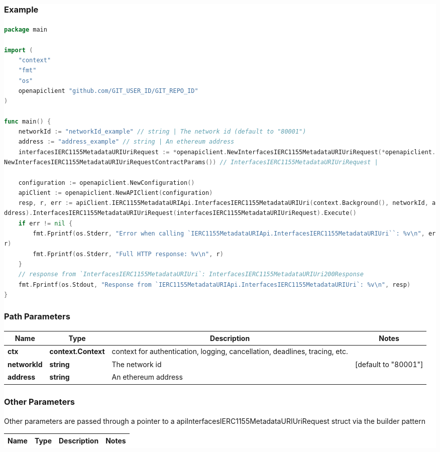 ### Example

```go
package main

import (
    "context"
    "fmt"
    "os"
    openapiclient "github.com/GIT_USER_ID/GIT_REPO_ID"
)

func main() {
    networkId := "networkId_example" // string | The network id (default to "80001")
    address := "address_example" // string | An ethereum address
    interfacesIERC1155MetadataURIUriRequest := *openapiclient.NewInterfacesIERC1155MetadataURIUriRequest(*openapiclient.NewInterfacesIERC1155MetadataURIUriRequestContractParams()) // InterfacesIERC1155MetadataURIUriRequest | 

    configuration := openapiclient.NewConfiguration()
    apiClient := openapiclient.NewAPIClient(configuration)
    resp, r, err := apiClient.IERC1155MetadataURIApi.InterfacesIERC1155MetadataURIUri(context.Background(), networkId, address).InterfacesIERC1155MetadataURIUriRequest(interfacesIERC1155MetadataURIUriRequest).Execute()
    if err != nil {
        fmt.Fprintf(os.Stderr, "Error when calling `IERC1155MetadataURIApi.InterfacesIERC1155MetadataURIUri``: %v\n", err)
        fmt.Fprintf(os.Stderr, "Full HTTP response: %v\n", r)
    }
    // response from `InterfacesIERC1155MetadataURIUri`: InterfacesIERC1155MetadataURIUri200Response
    fmt.Fprintf(os.Stdout, "Response from `IERC1155MetadataURIApi.InterfacesIERC1155MetadataURIUri`: %v\n", resp)
}
```

### Path Parameters


Name | Type | Description  | Notes
------------- | ------------- | ------------- | -------------
**ctx** | **context.Context** | context for authentication, logging, cancellation, deadlines, tracing, etc.
**networkId** | **string** | The network id | [default to &quot;80001&quot;]
**address** | **string** | An ethereum address | 

### Other Parameters

Other parameters are passed through a pointer to a apiInterfacesIERC1155MetadataURIUriRequest struct via the builder pattern


Name | Type | Description  | Notes
------------- | ------------- | ------------- | -------------

